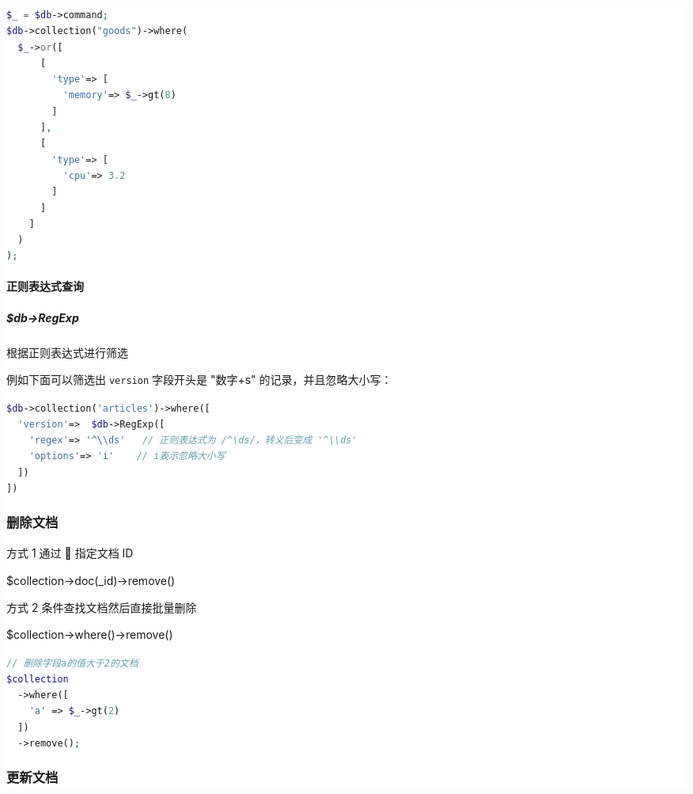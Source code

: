 ```php
$_ = $db->command;
$db->collection("goods")->where(
  $_->or([
      [
        'type'=> [
          'memory'=> $_->gt(8)
        ]
      ],
      [
        'type'=> [
          'cpu'=> 3.2
        ]
      ]
    ]
  )
);
```

#### 正则表达式查询

##### \$db->RegExp

根据正则表达式进行筛选

例如下面可以筛选出 `version` 字段开头是 "数字+s" 的记录，并且忽略大小写：

```php
$db->collection('articles')->where([
  'version'=>  $db->RegExp([
    'regex'=> '^\\ds'   // 正则表达式为 /^\ds/，转义后变成 '^\\ds'
    'options'=> 'i'    // i表示忽略大小写
  ])
])
```

### 删除文档

方式 1 通过  指定文档 ID

\$collection->doc(\_id)->remove()

方式 2 条件查找文档然后直接批量删除

\$collection->where()->remove()

```php
// 删除字段a的值大于2的文档
$collection
  ->where([
    'a' => $_->gt(2)
  ])
  ->remove();
```

### 更新文档

